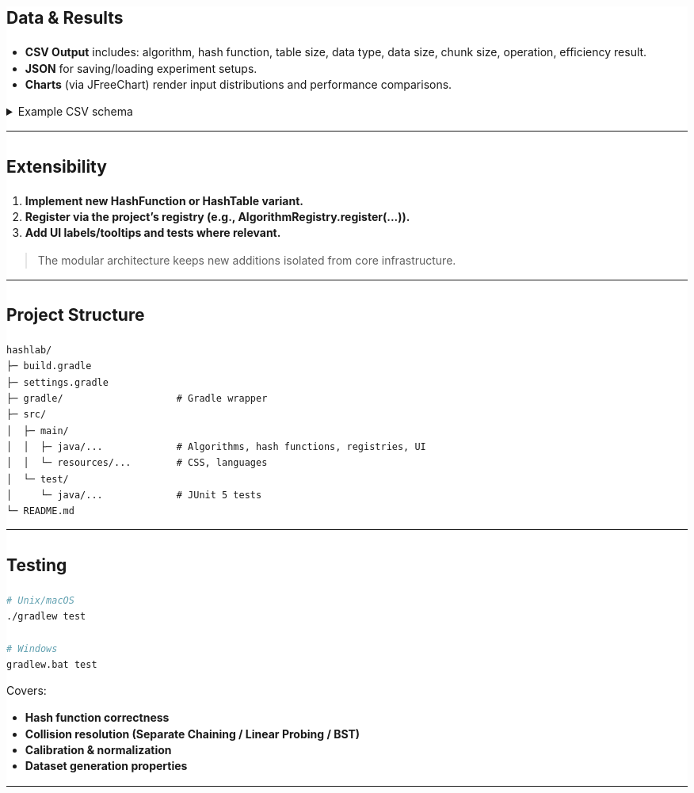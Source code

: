 
## Data & Results

- **CSV Output** includes: algorithm, hash function, table size, data type, data size, chunk size, operation, efficiency result.
- **JSON** for saving/loading experiment setups.
- **Charts** (via JFreeChart) render input distributions and performance comparisons.

<details><summary>Example CSV schema</summary></details>

---

## Extensibility
1. **Implement new HashFunction or HashTable variant.**
2. **Register via the project’s registry (e.g., AlgorithmRegistry.register(...)).**
3. **Add UI labels/tooltips and tests where relevant.**
>The modular architecture keeps new additions isolated from core infrastructure.

---

## Project Structure

```text
hashlab/
├─ build.gradle
├─ settings.gradle
├─ gradle/                    # Gradle wrapper
├─ src/
│  ├─ main/
│  │  ├─ java/...             # Algorithms, hash functions, registries, UI
│  │  └─ resources/...        # CSS, languages
│  └─ test/
│     └─ java/...             # JUnit 5 tests
└─ README.md
```

---

## Testing


```bash
# Unix/macOS
./gradlew test

# Windows
gradlew.bat test
```

Covers:

- **Hash function correctness**
- **Collision resolution (Separate Chaining / Linear Probing / BST)**
- **Calibration & normalization**
- **Dataset generation properties**

---